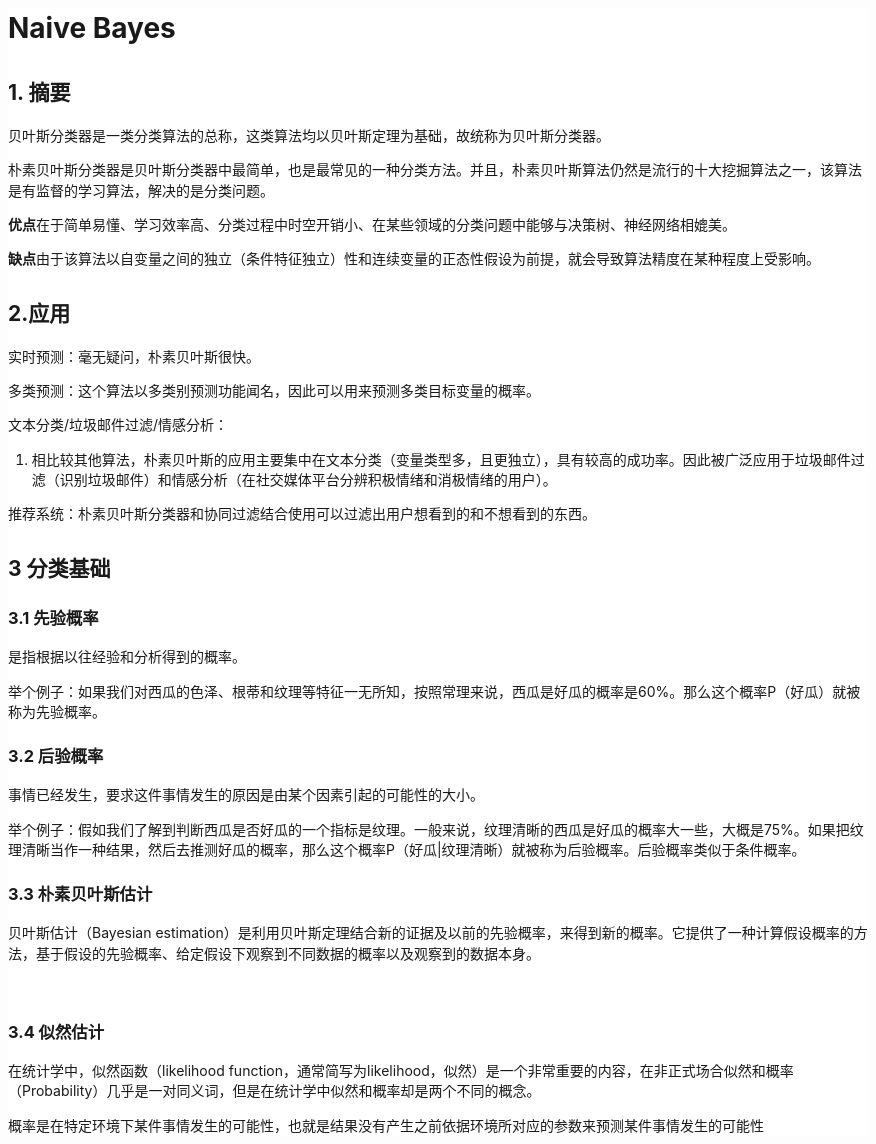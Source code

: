 # Naive Bayes

## 1.  摘要

贝叶斯分类器是一类分类算法的总称，这类算法均以贝叶斯定理为基础，故统称为贝叶斯分类器。

朴素贝叶斯分类器是贝叶斯分类器中最简单，也是最常见的一种分类方法。并且，朴素贝叶斯算法仍然是流行的十大挖掘算法之一，该算法是有监督的学习算法，解决的是分类问题。

**优点**在于简单易懂、学习效率高、分类过程中时空开销小、在某些领域的分类问题中能够与决策树、神经网络相媲美。

**缺点**由于该算法以自变量之间的独立（条件特征独立）性和连续变量的正态性假设为前提，就会导致算法精度在某种程度上受影响。

## 2.应用

实时预测：毫无疑问，朴素贝叶斯很快。

多类预测：这个算法以多类别预测功能闻名，因此可以用来预测多类目标变量的概率。

文本分类/垃圾邮件过滤/情感分析：

1. 相比较其他算法，朴素贝叶斯的应用主要集中在文本分类（变量类型多，且更独立），具有较高的成功率。因此被广泛应用于垃圾邮件过滤（识别垃圾邮件）和情感分析（在社交媒体平台分辨积极情绪和消极情绪的用户）。

推荐系统：朴素贝叶斯分类器和协同过滤结合使用可以过滤出用户想看到的和不想看到的东西。

## 3  分类基础

### 3.1  先验概率

是指根据以往经验和分析得到的概率。

举个例子：如果我们对西瓜的色泽、根蒂和纹理等特征一无所知，按照常理来说，西瓜是好瓜的概率是60%。那么这个概率P（好瓜）就被称为先验概率。

### 3.2  后验概率

事情已经发生，要求这件事情发生的原因是由某个因素引起的可能性的大小。

举个例子：假如我们了解到判断西瓜是否好瓜的一个指标是纹理。一般来说，纹理清晰的西瓜是好瓜的概率大一些，大概是75%。如果把纹理清晰当作一种结果，然后去推测好瓜的概率，那么这个概率P（好瓜|纹理清晰）就被称为后验概率。后验概率类似于条件概率。

### 3.3  朴素贝叶斯估计

贝叶斯估计（Bayesian estimation）是利用贝叶斯定理结合新的证据及以前的先验概率，来得到新的概率。它提供了一种计算假设概率的方法，基于假设的先验概率、给定假设下观察到不同数据的概率以及观察到的数据本身。

<img src="https://s2.ax1x.com/2019/08/15/mElZVJ.png" alt="" border="0" />

### 3.4  似然估计

在统计学中，似然函数（likelihood function，通常简写为likelihood，似然）是一个非常重要的内容，在非正式场合似然和概率（Probability）几乎是一对同义词，但是在统计学中似然和概率却是两个不同的概念。

概率是在特定环境下某件事情发生的可能性，也就是结果没有产生之前依据环境所对应的参数来预测某件事情发生的可能性
